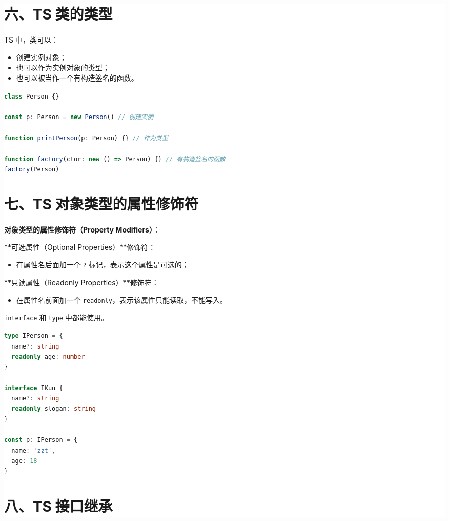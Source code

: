 ```typescript
```

# 六、TS 类的类型

TS 中，类可以：

- 创建实例对象；
- 也可以作为实例对象的类型；
- 也可以被当作一个有构造签名的函数。

```typescript
class Person {}

const p: Person = new Person() // 创建实例

function printPerson(p: Person) {} // 作为类型

function factory(ctor: new () => Person) {} // 有构造签名的函数
factory(Person)
```

# 七、TS 对象类型的属性修饰符

**对象类型的属性修饰符（Property Modifiers）**：

**可选属性（Optional Properties）**修饰符：

- 在属性名后面加一个 `?` 标记，表示这个属性是可选的；

**只读属性（Readonly Properties）**修饰符：

- 在属性名前面加一个 `readonly`，表示该属性只能读取，不能写入。

`interface` 和 `type` 中都能使用。

```typescript
type IPerson = {
  name?: string
  readonly age: number
}

interface IKun {
  name?: string
  readonly slogan: string
}

const p: IPerson = {
  name: 'zzt',
  age: 18
}
```

# 八、TS 接口继承
